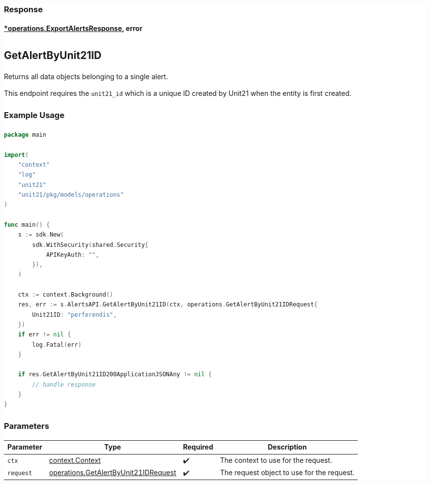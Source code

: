 
### Response

**[*operations.ExportAlertsResponse](../../models/operations/exportalertsresponse.md), error**


## GetAlertByUnit21ID

Returns all data objects belonging to a single alert.

This endpoint requires the `unit21_id` which is a unique ID created by Unit21 when the entity is first created.

### Example Usage

```go
package main

import(
	"context"
	"log"
	"unit21"
	"unit21/pkg/models/operations"
)

func main() {
    s := sdk.New(
        sdk.WithSecurity(shared.Security{
            APIKeyAuth: "",
        }),
    )

    ctx := context.Background()
    res, err := s.AlertsAPI.GetAlertByUnit21ID(ctx, operations.GetAlertByUnit21IDRequest{
        Unit21ID: "perferendis",
    })
    if err != nil {
        log.Fatal(err)
    }

    if res.GetAlertByUnit21ID200ApplicationJSONAny != nil {
        // handle response
    }
}
```

### Parameters

| Parameter                                                                                    | Type                                                                                         | Required                                                                                     | Description                                                                                  |
| -------------------------------------------------------------------------------------------- | -------------------------------------------------------------------------------------------- | -------------------------------------------------------------------------------------------- | -------------------------------------------------------------------------------------------- |
| `ctx`                                                                                        | [context.Context](https://pkg.go.dev/context#Context)                                        | :heavy_check_mark:                                                                           | The context to use for the request.                                                          |
| `request`                                                                                    | [operations.GetAlertByUnit21IDRequest](../../models/operations/getalertbyunit21idrequest.md) | :heavy_check_mark:                                                                           | The request object to use for the request.                                                   |
